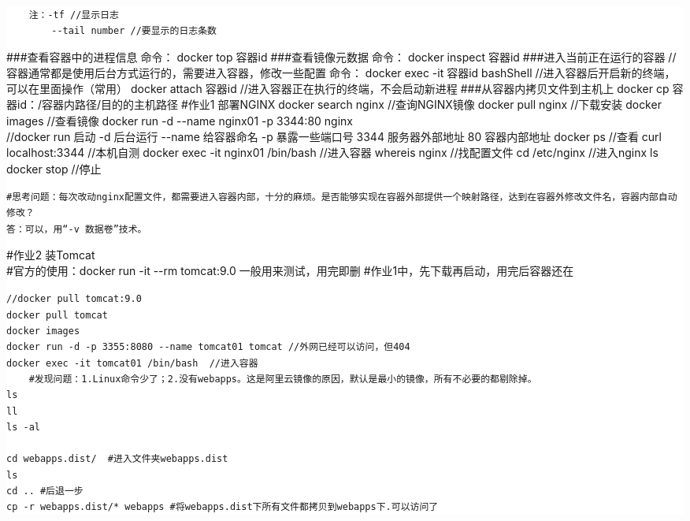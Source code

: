 		注：-tf //显示日志
			--tail number //要显示的日志条数
###查看容器中的进程信息 
	 命令： docker top 容器id
###查看镜像元数据
	 命令： docker inspect 容器id
###进入当前正在运行的容器
	//容器通常都是使用后台方式运行的，需要进入容器，修改一些配置
	命令： 
		docker exec -it 容器id bashShell  //进入容器后开启新的终端，可以在里面操作（常用）
		docker attach 容器id //进入容器正在执行的终端，不会启动新进程
###从容器内拷贝文件到主机上
	docker cp 容器id：/容器内路径/目的的主机路径
#作业1 部署NGINX
	docker search nginx //查询NGINX镜像
	docker pull nginx  //下载安装
	docker images  //查看镜像
	docker run -d --name nginx01 -p 3344:80 nginx  
		//docker run 启动
		  -d 后台运行
		  --name 给容器命名
		  -p 暴露一些端口号
		      3344 服务器外部地址
		      80 容器内部地址
	docker ps //查看
	curl localhost:3344 //本机自测
	docker exec -it nginx01 /bin/bash //进入容器
	whereis nginx //找配置文件
	cd /etc/nginx //进入nginx
	ls
	docker stop //停止
	
	#思考问题：每次改动nginx配置文件，都需要进入容器内部，十分的麻烦。是否能够实现在容器外部提供一个映射路径，达到在容器外修改文件名，容器内部自动修改？
	答：可以，用“-v 数据卷”技术。

#作业2 装Tomcat	
	#官方的使用：docker run -it --rm tomcat:9.0
	  一般用来测试，用完即删
	#作业1中，先下载再启动，用完后容器还在
	
	
	//docker pull tomcat:9.0
	docker pull tomcat
	docker images
	docker run -d -p 3355:8080 --name tomcat01 tomcat //外网已经可以访问，但404
	docker exec -it tomcat01 /bin/bash  //进入容器
		#发现问题：1.Linux命令少了；2.没有webapps。这是阿里云镜像的原因，默认是最小的镜像，所有不必要的都剔除掉。
	ls
	ll
	ls -al
	
	cd webapps.dist/  #进入文件夹webapps.dist
	ls
	cd .. #后退一步
	cp -r webapps.dist/* webapps #将webapps.dist下所有文件都拷贝到webapps下.可以访问了
